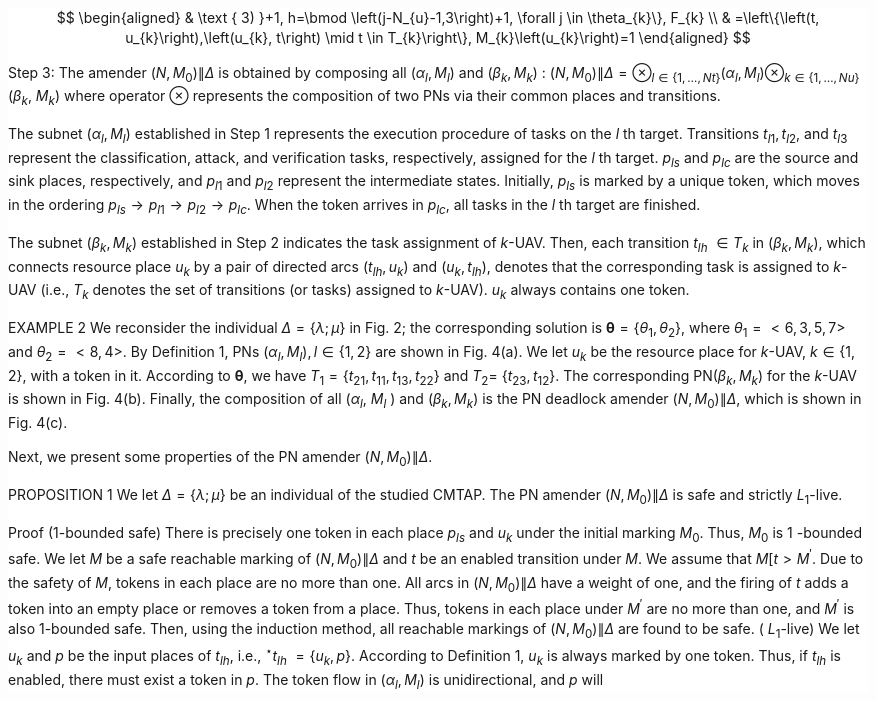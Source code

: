 $$
\begin{aligned}
& \text { 3) }+1, h=\bmod \left(j-N_{u}-1,3\right)+1, \forall j \in \theta_{k}\}, F_{k} \\
& =\left\{\left(t, u_{k}\right),\left(u_{k}, t\right) \mid t \in T_{k}\right\}, M_{k}\left(u_{k}\right)=1
\end{aligned}
$$

Step 3: The amender $\left(N, M_{0}\right) \| \Delta$ is obtained by composing all $\left(\alpha_{l}, M_{l}\right)$ and $\left(\beta_{k}, M_{k}\right)$ :
$\left(N, M_{0}\right) \| \Delta=\otimes_{l \in\{1, \ldots, N t\}}\left(\alpha_{l}, M_{l}\right) \otimes_{k \in\{1, \ldots, N u\}}\left(\beta_{k}\right.$, $\left.M_{k}\right)$
where operator $\otimes$ represents the composition of two PNs via their common places and transitions.

The subnet $\left(\alpha_{l}, M_{l}\right)$ established in Step 1 represents the execution procedure of tasks on the $l$ th target. Transitions $t_{l 1}, t_{l 2}$, and $t_{l 3}$ represent the classification, attack, and verification tasks, respectively, assigned for the $l$ th target. $p_{l s}$ and $p_{l c}$ are the source and sink places, respectively, and $p_{l 1}$ and $p_{l 2}$ represent the intermediate states. Initially, $p_{l s}$ is marked by a unique token, which moves in the ordering $p_{l s} \rightarrow p_{l 1} \rightarrow p_{l 2} \rightarrow p_{l c}$. When the token arrives in $p_{l c}$, all tasks in the $l$ th target are finished.

The subnet $\left(\beta_{k}, M_{k}\right)$ established in Step 2 indicates the task assignment of $k$-UAV. Then, each transition $t_{l h}$ $\in T_{k}$ in $\left(\beta_{k}, M_{k}\right)$, which connects resource place $u_{k}$ by a pair of directed arcs $\left(t_{l h}, u_{k}\right)$ and $\left(u_{k}, t_{l h}\right)$, denotes that the corresponding task is assigned to $k$-UAV (i.e., $T_{k}$ denotes the set of transitions (or tasks) assigned to $k$-UAV). $u_{k}$ always contains one token.

EXAMPLE 2 We reconsider the individual $\Delta=\{\lambda ; \mu\}$ in Fig. 2; the corresponding solution is $\boldsymbol{\theta}=\left\{\theta_{1}, \theta_{2}\right\}$, where $\theta_{1}=<6,3,5,7>$ and $\theta_{2}=<8,4>$. By Definition 1, PNs $\left(\alpha_{l}, M_{l}\right), l \in\{1,2\}$ are shown in Fig. 4(a). We let $u_{k}$ be the resource place for $k$-UAV, $k \in\{1,2\}$, with a token in it. According to $\boldsymbol{\theta}$, we have $T_{1}=\left\{t_{21}, t_{11}, t_{13}, t_{22}\right\}$ and $T_{2}=$ $\left\{t_{23}, t_{12}\right\}$. The corresponding $\mathrm{PN}\left(\beta_{k}, M_{k}\right)$ for the $k$-UAV is shown in Fig. 4(b). Finally, the composition of all $\left(\alpha_{l}\right.$, $M_{l}$ ) and $\left(\beta_{k}, M_{k}\right)$ is the PN deadlock amender $\left(N, M_{0}\right) \| \Delta$, which is shown in Fig. 4(c).

Next, we present some properties of the PN amender $\left(N, M_{0}\right) \| \Delta$.

PROPOSITION 1 We let $\Delta=\{\lambda ; \mu\}$ be an individual of the studied CMTAP. The PN amender $\left(N, M_{0}\right) \| \Delta$ is safe and strictly $L_{1}$-live.

Proof (1-bounded safe) There is precisely one token in each place $p_{l s}$ and $u_{k}$ under the initial marking $M_{0}$. Thus, $M_{0}$ is 1 -bounded safe. We let $M$ be a safe reachable marking of $\left(N, M_{0}\right) \| \Delta$ and $t$ be an enabled transition under $M$. We assume that $M\left[t>M^{\prime}\right.$. Due to the safety of $M$, tokens in each place are no more than one. All arcs in $\left(N, M_{0}\right) \| \Delta$ have a weight of one, and the firing of $t$ adds a token into an empty place or removes a token from a place. Thus, tokens in each place under $M^{\prime}$ are no more than one, and $M^{\prime}$ is also 1-bounded safe. Then, using the induction method, all reachable markings of $\left(N, M_{0}\right) \| \Delta$ are found to be safe.
( $L_{1}$-live) We let $u_{k}$ and $p$ be the input places of $t_{l h}$, i.e., ${ }^{\star} t_{l h}$ $=\left\{u_{k}, p\right\}$. According to Definition 1, $u_{k}$ is always marked by one token. Thus, if $t_{l h}$ is enabled, there must exist a token in $p$. The token flow in $\left(\alpha_{l}, M_{l}\right)$ is unidirectional, and $p$ will
